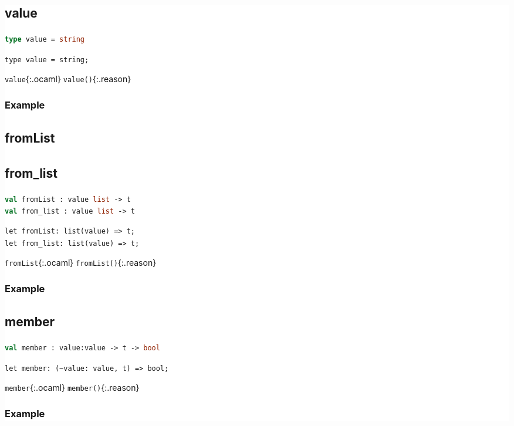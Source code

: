 ## value

```ocaml
type value = string
```

```reason
type value = string;
```

`value`{:.ocaml} `value()`{:.reason}

### Example

```ocaml
```

```reason
```

## fromList
## from_list

```ocaml
val fromList : value list -> t
val from_list : value list -> t
```

```reason
let fromList: list(value) => t;
let from_list: list(value) => t;
```

`fromList`{:.ocaml} `fromList()`{:.reason}

### Example

```ocaml
```

```reason
```

## member

```ocaml
val member : value:value -> t -> bool
```

```reason
let member: (~value: value, t) => bool;
```

`member`{:.ocaml} `member()`{:.reason}

### Example
